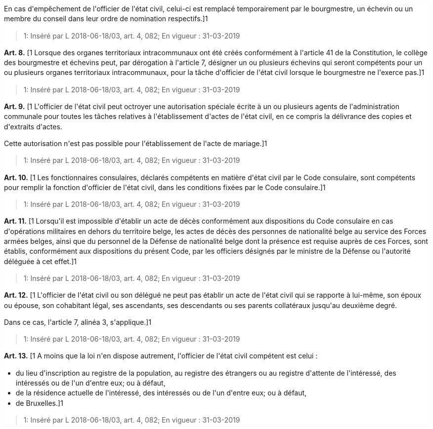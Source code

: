 En cas d'empêchement de l'officier de l'état civil, celui-ci est remplacé temporairement par le bourgmestre, un échevin ou un membre du conseil dans leur ordre de nomination respectifs.]1

> 1: Inséré par L 2018-06-18/03, art. 4, 082; En vigueur : 31-03-2019



**Art. 8.** [1 Lorsque des organes territoriaux intracommunaux ont été créés conformément à l'article 41 de la Constitution, le collège des bourgmestre et échevins peut, par dérogation à l'article 7, désigner un ou plusieurs échevins qui seront compétents pour un ou plusieurs organes territoriaux intracommunaux, pour la tâche d'officier de l'état civil lorsque le bourgmestre ne l'exerce pas.]1

> 1: Inséré par L 2018-06-18/03, art. 4, 082; En vigueur : 31-03-2019



**Art. 9.** [1 L'officier de l'état civil peut octroyer une autorisation spéciale écrite à un ou plusieurs agents de l'administration communale pour toutes les tâches relatives à l'établissement d'actes de l'état civil, en ce compris la délivrance des copies et d'extraits d'actes.

Cette autorisation n'est pas possible pour l'établissement de l'acte de mariage.]1

> 1: Inséré par L 2018-06-18/03, art. 4, 082; En vigueur : 31-03-2019



**Art. 10.** [1 Les fonctionnaires consulaires, déclarés compétents en matière d'état civil par le Code consulaire, sont compétents pour remplir la fonction d'officier de l'état civil, dans les conditions fixées par le Code consulaire.]1

> 1: Inséré par L 2018-06-18/03, art. 4, 082; En vigueur : 31-03-2019



**Art. 11.** [1 Lorsqu'il est impossible d'établir un acte de décès conformément aux dispositions du Code consulaire en cas d'opérations militaires en dehors du territoire belge, les actes de décès des personnes de nationalité belge au service des Forces armées belges, ainsi que du personnel de la Défense de nationalité belge dont la présence est requise auprès de ces Forces, sont établis, conformément aux dispositions du présent Code, par les officiers désignés par le ministre de la Défense ou l'autorité déléguée à cet effet.]1

> 1: Inséré par L 2018-06-18/03, art. 4, 082; En vigueur : 31-03-2019



**Art. 12.** [1 L'officier de l'état civil ou son délégué ne peut pas établir un acte de l'état civil qui se rapporte à lui-même, son époux ou épouse, son cohabitant légal, ses ascendants, ses descendants ou ses parents collatéraux jusqu'au deuxième degré.

Dans ce cas, l'article 7, alinéa 3, s'applique.]1

> 1: Inséré par L 2018-06-18/03, art. 4, 082; En vigueur : 31-03-2019



**Art. 13.** [1 A moins que la loi n'en dispose autrement, l'officier de l'état civil compétent est celui :
 * du lieu d'inscription au registre de la population, au registre des étrangers ou au registre d'attente de l'intéressé, des intéressés ou de l'un d'entre eux; ou à défaut,
 * de la résidence actuelle de l'intéressé, des intéressés ou de l'un d'entre eux; ou à défaut,
 * de Bruxelles.]1

> 1: Inséré par L 2018-06-18/03, art. 4, 082; En vigueur : 31-03-2019
